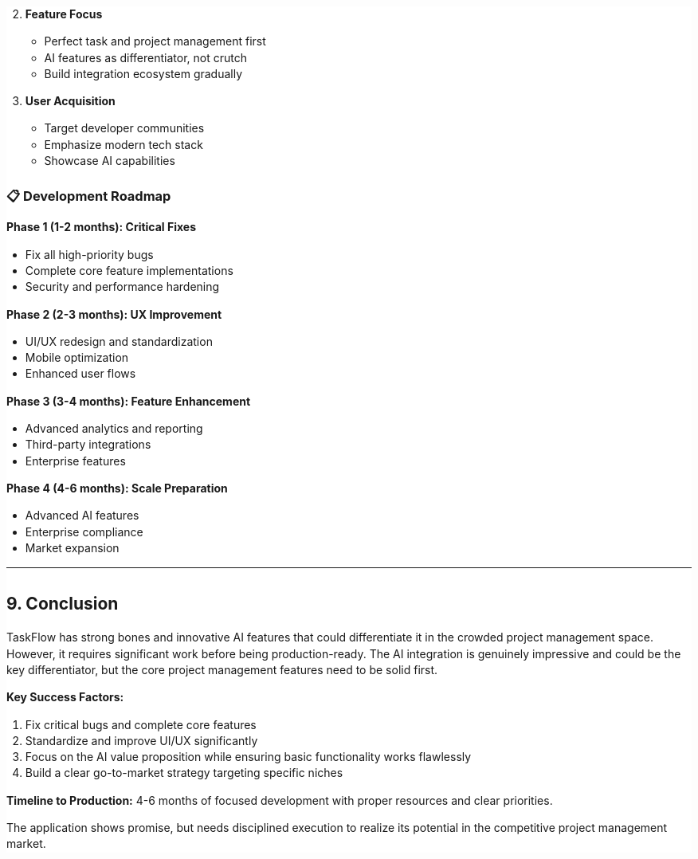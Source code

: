 2. **Feature Focus**
   - Perfect task and project management first
   - AI features as differentiator, not crutch
   - Build integration ecosystem gradually

3. **User Acquisition**
   - Target developer communities
   - Emphasize modern tech stack
   - Showcase AI capabilities

### 📋 Development Roadmap

**Phase 1 (1-2 months): Critical Fixes**
- Fix all high-priority bugs
- Complete core feature implementations
- Security and performance hardening

**Phase 2 (2-3 months): UX Improvement**
- UI/UX redesign and standardization
- Mobile optimization
- Enhanced user flows

**Phase 3 (3-4 months): Feature Enhancement**
- Advanced analytics and reporting
- Third-party integrations
- Enterprise features

**Phase 4 (4-6 months): Scale Preparation**
- Advanced AI features
- Enterprise compliance
- Market expansion

---

## 9. Conclusion

TaskFlow has strong bones and innovative AI features that could differentiate it in the crowded project management space. However, it requires significant work before being production-ready. The AI integration is genuinely impressive and could be the key differentiator, but the core project management features need to be solid first.

**Key Success Factors:**
1. Fix critical bugs and complete core features
2. Standardize and improve UI/UX significantly
3. Focus on the AI value proposition while ensuring basic functionality works flawlessly
4. Build a clear go-to-market strategy targeting specific niches

**Timeline to Production:** 4-6 months of focused development with proper resources and clear priorities.

The application shows promise, but needs disciplined execution to realize its potential in the competitive project management market. 